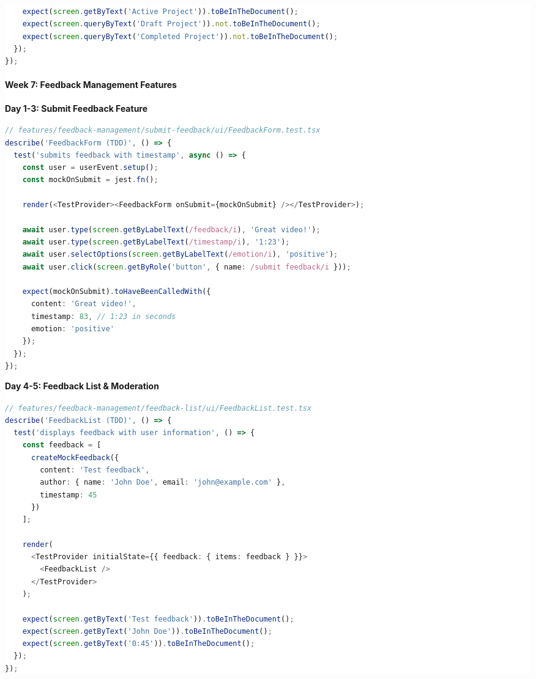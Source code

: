 ```typescript
    expect(screen.getByText('Active Project')).toBeInTheDocument();
    expect(screen.queryByText('Draft Project')).not.toBeInTheDocument();
    expect(screen.queryByText('Completed Project')).not.toBeInTheDocument();
  });
});
```

#### Week 7: Feedback Management Features

**Day 1-3: Submit Feedback Feature**
```typescript
// features/feedback-management/submit-feedback/ui/FeedbackForm.test.tsx
describe('FeedbackForm (TDD)', () => {
  test('submits feedback with timestamp', async () => {
    const user = userEvent.setup();
    const mockOnSubmit = jest.fn();
    
    render(<TestProvider><FeedbackForm onSubmit={mockOnSubmit} /></TestProvider>);
    
    await user.type(screen.getByLabelText(/feedback/i), 'Great video!');
    await user.type(screen.getByLabelText(/timestamp/i), '1:23');
    await user.selectOptions(screen.getByLabelText(/emotion/i), 'positive');
    await user.click(screen.getByRole('button', { name: /submit feedback/i }));
    
    expect(mockOnSubmit).toHaveBeenCalledWith({
      content: 'Great video!',
      timestamp: 83, // 1:23 in seconds
      emotion: 'positive'
    });
  });
});
```

**Day 4-5: Feedback List & Moderation**
```typescript
// features/feedback-management/feedback-list/ui/FeedbackList.test.tsx
describe('FeedbackList (TDD)', () => {
  test('displays feedback with user information', () => {
    const feedback = [
      createMockFeedback({ 
        content: 'Test feedback',
        author: { name: 'John Doe', email: 'john@example.com' },
        timestamp: 45
      })
    ];
    
    render(
      <TestProvider initialState={{ feedback: { items: feedback } }}>
        <FeedbackList />
      </TestProvider>
    );
    
    expect(screen.getByText('Test feedback')).toBeInTheDocument();
    expect(screen.getByText('John Doe')).toBeInTheDocument();
    expect(screen.getByText('0:45')).toBeInTheDocument();
  });
});
```
